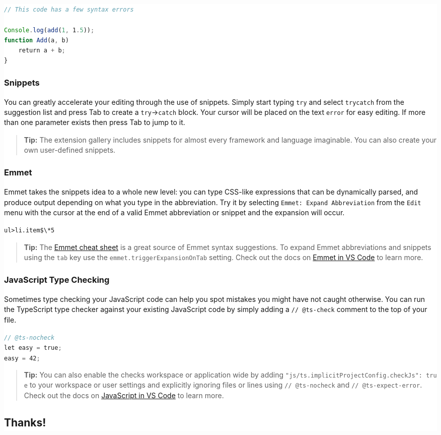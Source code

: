 ```js
// This code has a few syntax errors

Console.log(add(1, 1.5));
function Add(a, b)
    return a + b;
}
```


### Snippets

You can greatly accelerate your editing through the use of snippets. Simply start typing `try` and select `trycatch` from the suggestion list and press Tab to create a `try`\->`catch` block. Your cursor will be placed on the text `error` for easy editing. If more than one parameter exists then press Tab to jump to it.

```
```


> **Tip:** The extension gallery includes snippets for almost every framework and language imaginable. You can also create your own user-defined snippets.

### Emmet
Emmet takes the snippets idea to a whole new level: you can type CSS-like expressions that can be dynamically parsed, and produce output depending on what you type in the abbreviation. Try it by selecting `Emmet: Expand Abbreviation` from the `Edit` menu with the cursor at the end of a valid Emmet abbreviation or snippet and the expansion will occur.

```html
ul>li.item$\*5
```

> **Tip:** The [Emmet cheat sheet](https://docs.emmet.io/cheat-sheet/) is a great source of Emmet syntax suggestions. To expand Emmet abbreviations and snippets using the `tab` key use the `emmet.triggerExpansionOnTab` setting. Check out the docs on [Emmet in VS Code](https://code.visualstudio.com/docs/editor/emmet) to learn more.

### JavaScript Type Checking
Sometimes type checking your JavaScript code can help you spot mistakes you might have not caught otherwise. You can run the TypeScript type checker against your existing JavaScript code by simply adding a `// @ts-check` comment to the top of your file.

```js
// @ts-nocheck
let easy = true;
easy = 42;
```

> **Tip:** You can also enable the checks workspace or application wide by adding `"js/ts.implicitProjectConfig.checkJs": true` to your workspace or user settings and explicitly ignoring files or lines using `// @ts-nocheck` and `// @ts-expect-error`. Check out the docs on [JavaScript in VS Code](https://code.visualstudio.com/docs/languages/javascript) to learn more.

Thanks!
-------
